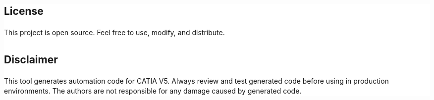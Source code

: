 ## License

This project is open source. Feel free to use, modify, and distribute.

## Disclaimer

This tool generates automation code for CATIA V5. Always review and test generated code before using in production environments. The authors are not responsible for any damage caused by generated code.
